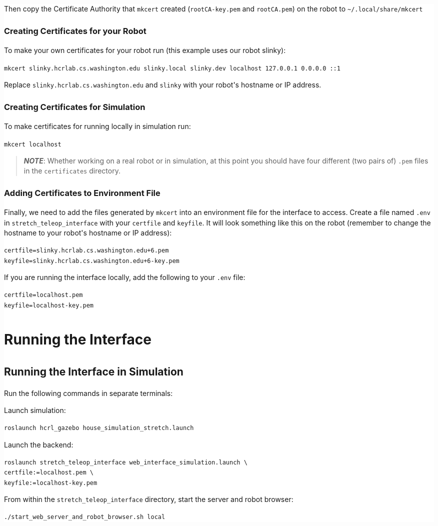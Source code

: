 Then copy the Certificate Authority that `mkcert` created (`rootCA-key.pem` and `rootCA.pem`) on the robot to `~/.local/share/mkcert`

### Creating Certificates for your Robot
To make your own certificates for your robot run (this example uses our robot slinky):
```
mkcert slinky.hcrlab.cs.washington.edu slinky.local slinky.dev localhost 127.0.0.1 0.0.0.0 ::1
```
Replace `slinky.hcrlab.cs.washington.edu` and `slinky` with your robot's hostname or IP address.

### Creating Certificates for Simulation
To make certificates for running locally in simulation run:
```
mkcert localhost
```

> **_NOTE_**: Whether working on a real robot or in simulation, at this point you should have four different (two pairs of) `.pem` files in the `certificates` directory.


### Adding Certificates to Environment File
Finally, we need to add the files generated by `mkcert` into an environment file for the interface to access. Create a file named `.env` in `stretch_teleop_interface` with your `certfile` and `keyfile`. It will look something like this on the robot (remember to change the hostname to your robot's hostname or IP address):
```
certfile=slinky.hcrlab.cs.washington.edu+6.pem
keyfile=slinky.hcrlab.cs.washington.edu+6-key.pem
```

If you are running the interface locally, add the following to your `.env` file:
```
certfile=localhost.pem
keyfile=localhost-key.pem
```

# Running the Interface

## Running the Interface in Simulation
Run the following commands in separate terminals:

Launch simulation:
```
roslaunch hcrl_gazebo house_simulation_stretch.launch
```

Launch the backend:
```
roslaunch stretch_teleop_interface web_interface_simulation.launch \
certfile:=localhost.pem \
keyfile:=localhost-key.pem 
```

From within the `stretch_teleop_interface` directory, start the server and robot browser:
```
./start_web_server_and_robot_browser.sh local
```
